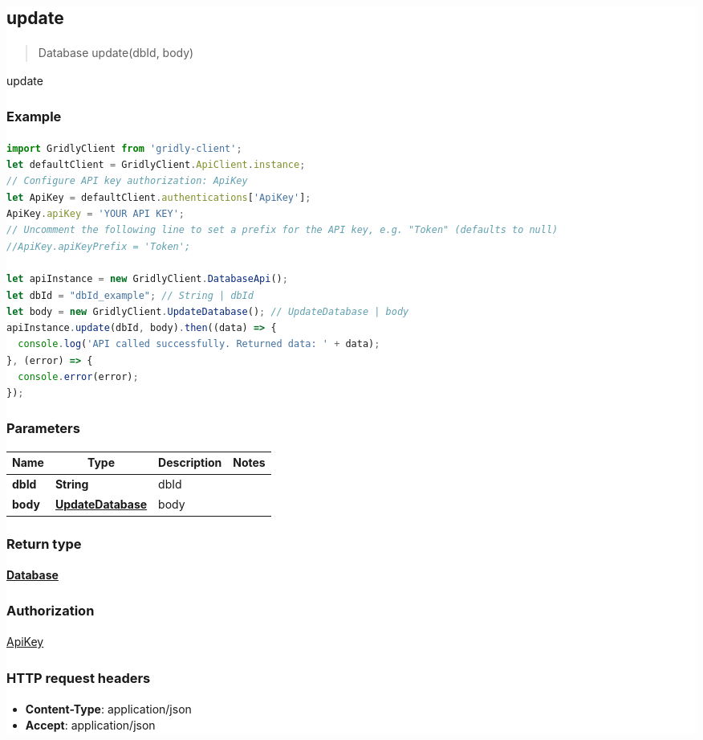 
## update

> Database update(dbId, body)

update

### Example

```javascript
import GridlyClient from 'gridly-client';
let defaultClient = GridlyClient.ApiClient.instance;
// Configure API key authorization: ApiKey
let ApiKey = defaultClient.authentications['ApiKey'];
ApiKey.apiKey = 'YOUR API KEY';
// Uncomment the following line to set a prefix for the API key, e.g. "Token" (defaults to null)
//ApiKey.apiKeyPrefix = 'Token';

let apiInstance = new GridlyClient.DatabaseApi();
let dbId = "dbId_example"; // String | dbId
let body = new GridlyClient.UpdateDatabase(); // UpdateDatabase | body
apiInstance.update(dbId, body).then((data) => {
  console.log('API called successfully. Returned data: ' + data);
}, (error) => {
  console.error(error);
});

```

### Parameters


Name | Type | Description  | Notes
------------- | ------------- | ------------- | -------------
 **dbId** | **String**| dbId | 
 **body** | [**UpdateDatabase**](UpdateDatabase.md)| body | 

### Return type

[**Database**](Database.md)

### Authorization

[ApiKey](../README.md#ApiKey)

### HTTP request headers

- **Content-Type**: application/json
- **Accept**: application/json

